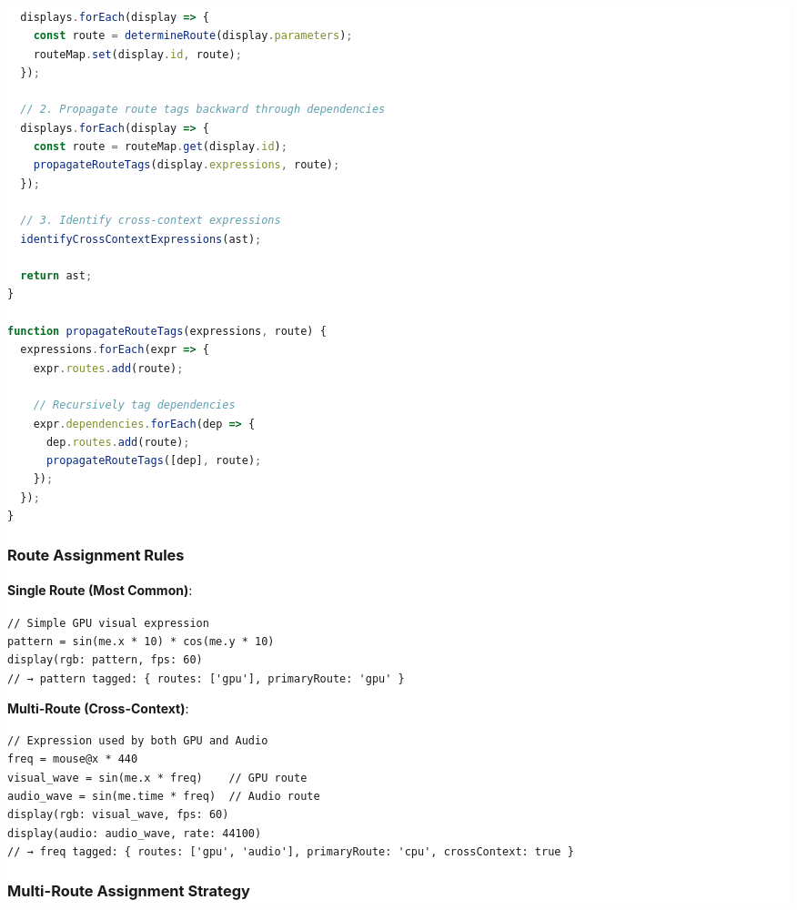```javascript
  displays.forEach(display => {
    const route = determineRoute(display.parameters);
    routeMap.set(display.id, route);
  });
  
  // 2. Propagate route tags backward through dependencies
  displays.forEach(display => {
    const route = routeMap.get(display.id);
    propagateRouteTags(display.expressions, route);
  });
  
  // 3. Identify cross-context expressions
  identifyCrossContextExpressions(ast);
  
  return ast;
}

function propagateRouteTags(expressions, route) {
  expressions.forEach(expr => {
    expr.routes.add(route);
    
    // Recursively tag dependencies
    expr.dependencies.forEach(dep => {
      dep.routes.add(route);
      propagateRouteTags([dep], route);
    });
  });
}
```

### Route Assignment Rules

**Single Route (Most Common)**:
```weft
// Simple GPU visual expression
pattern = sin(me.x * 10) * cos(me.y * 10)
display(rgb: pattern, fps: 60)
// → pattern tagged: { routes: ['gpu'], primaryRoute: 'gpu' }
```

**Multi-Route (Cross-Context)**:
```weft
// Expression used by both GPU and Audio
freq = mouse@x * 440
visual_wave = sin(me.x * freq)    // GPU route
audio_wave = sin(me.time * freq)  // Audio route
display(rgb: visual_wave, fps: 60)
display(audio: audio_wave, rate: 44100)
// → freq tagged: { routes: ['gpu', 'audio'], primaryRoute: 'cpu', crossContext: true }
```

### Multi-Route Assignment Strategy
